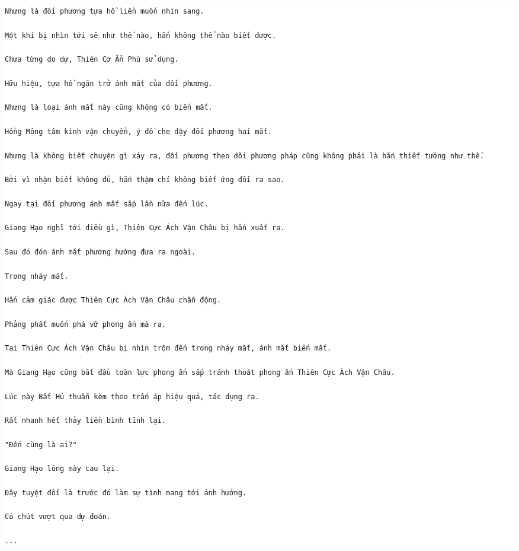 	Nhưng là đối phương tựa hồ liền muốn nhìn sang.

	Một khi bị nhìn tới sẽ như thế nào, hắn không thể nào biết được.

	Chưa từng do dự, Thiên Cơ Ẩn Phù sử dụng.

	Hữu hiệu, tựa hồ ngăn trở ánh mắt của đối phương.

	Nhưng là loại ánh mắt này cũng không có biến mất.

	Hồng Mông tâm kinh vận chuyển, ý đồ che đậy đối phương hai mắt.

	Nhưng là không biết chuyện gì xảy ra, đối phương theo dõi phương pháp cũng không phải là hắn thiết tưởng như thế.

	Bởi vì nhận biết không đủ, hắn thậm chí không biết ứng đối ra sao.

	Ngay tại đối phương ánh mắt sắp lần nữa đến lúc.

	Giang Hạo nghĩ tới điều gì, Thiên Cực Ách Vận Châu bị hắn xuất ra.

	Sau đó đón ánh mắt phương hướng đưa ra ngoài.

	Trong nháy mắt.

	Hắn cảm giác được Thiên Cực Ách Vận Châu chấn động.

	Phảng phất muốn phá vỡ phong ấn mà ra.

	Tại Thiên Cực Ách Vận Châu bị nhìn trộm đến trong nháy mắt, ánh mắt biến mất.

	Mà Giang Hạo cũng bắt đầu toàn lực phong ấn sắp tránh thoát phong ấn Thiên Cực Ách Vận Châu.

	Lúc này Bất Hủ thuẫn kèm theo trấn áp hiệu quả, tác dụng ra.

	Rất nhanh hết thảy liền bình tĩnh lại.

	"Đến cùng là ai?"

	Giang Hạo lông mày cau lại.

	Đây tuyệt đối là trước đó làm sự tình mang tới ảnh hưởng.

	Có chút vượt qua dự đoán.

	...




